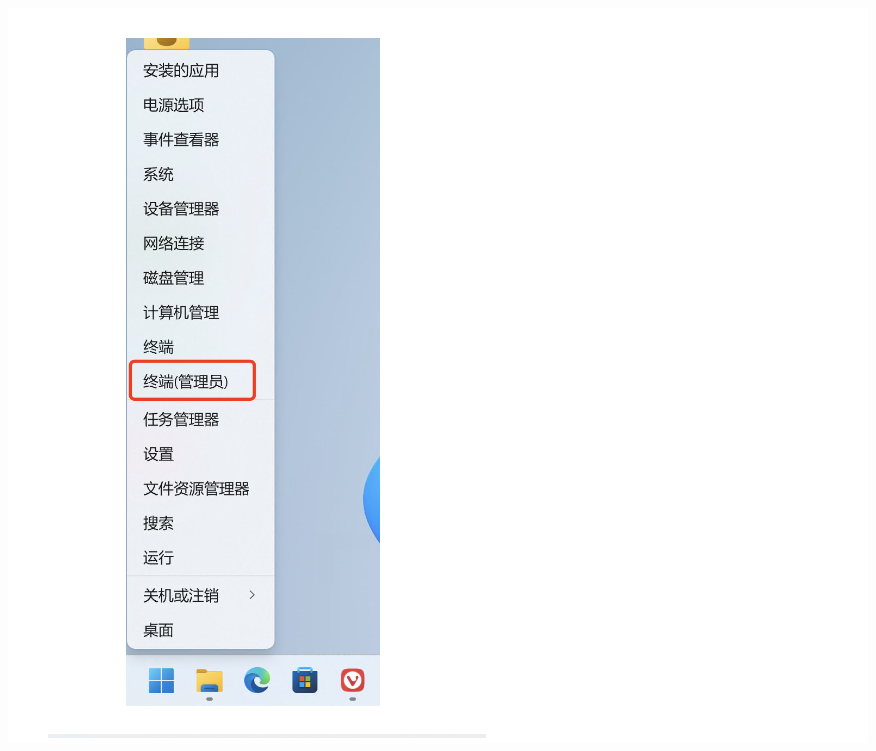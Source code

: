 <figure><img src="../../.gitbook/assets/image (98) (2).png" alt=""><figcaption></figcaption></figure>
